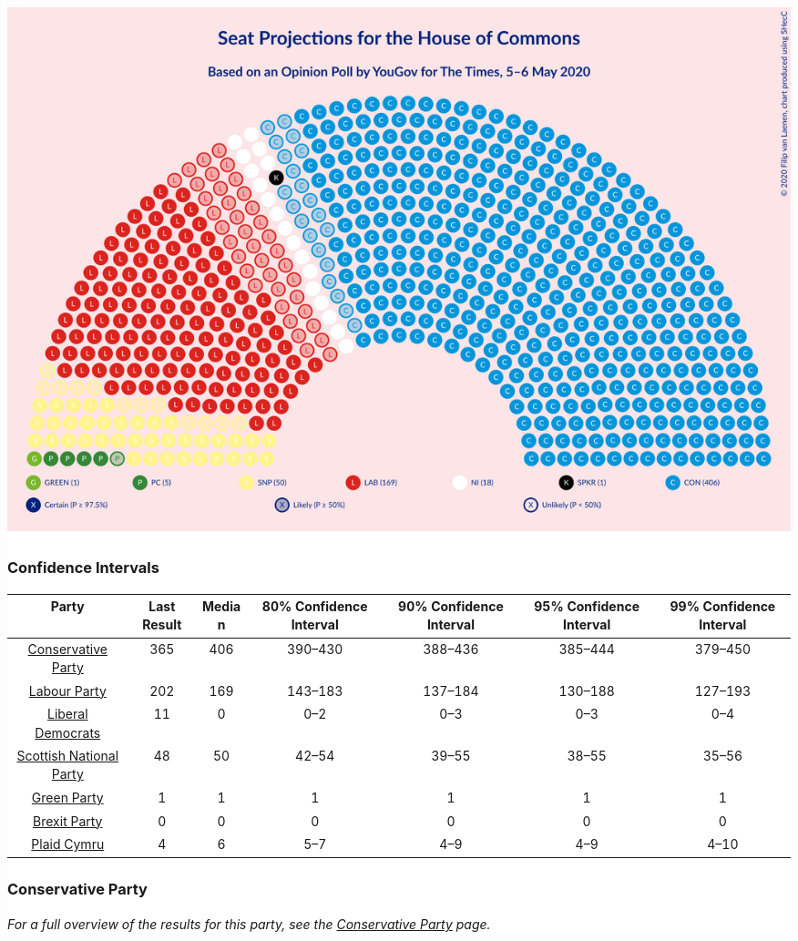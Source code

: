 ![Graph with seating plan not yet produced](2020-05-06-YouGov-seating-plan.png "Seating Plan")

### Confidence Intervals

| Party | Last Result | Median | 80% Confidence Interval | 90% Confidence Interval | 95% Confidence Interval | 99% Confidence Interval |
|:-----:|:-----------:|:------:|:-----------------------:|:-----------------------:|:-----------------------:|:-----------------------:|
| <a href="#conservative-party">Conservative Party</a> | 365 | 406 | 390–430 |388–436 |385–444 |379–450 |
| <a href="#labour-party">Labour Party</a> | 202 | 169 | 143–183 |137–184 |130–188 |127–193 |
| <a href="#liberal-democrats">Liberal Democrats</a> | 11 | 0 | 0–2 |0–3 |0–3 |0–4 |
| <a href="#scottish-national-party">Scottish National Party</a> | 48 | 50 | 42–54 |39–55 |38–55 |35–56 |
| <a href="#green-party">Green Party</a> | 1 | 1 | 1 |1 |1 |1 |
| <a href="#brexit-party">Brexit Party</a> | 0 | 0 | 0 |0 |0 |0 |
| <a href="#plaid-cymru">Plaid Cymru</a> | 4 | 6 | 5–7 |4–9 |4–9 |4–10 |

### Conservative Party

*For a full overview of the results for this party, see the [Conservative Party](party-conservativeparty.html) page.*
